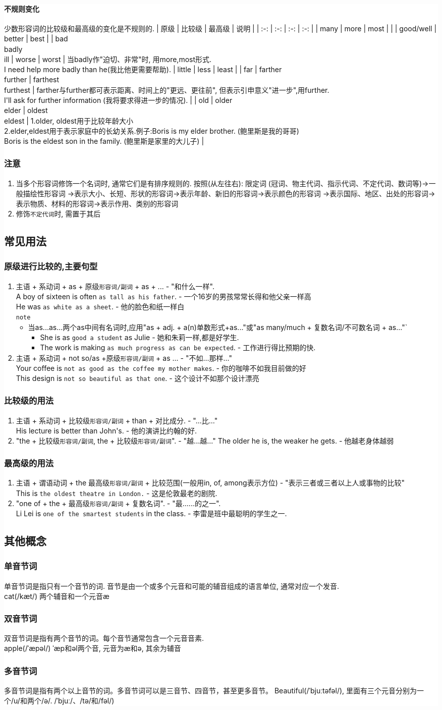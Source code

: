 #### 不规则变化
少数形容词的比较级和最高级的变化是不规则的.
| 原级 | 比较级 | 最高级 | 说明 |
| :-: | :-: | :-: | :-: | 
| many | more | most | |
| good/well | better | best | 
| bad<br/>badly<br/>ill | worse | worst | 当badly作"迫切、非常"时, 用more,most形式. <br/>I need help more badly than he(我比他更需要帮助).
| little | less | least |
| far | farther<br/>further | farthest<br/>furthest | farther与further都可表示距离、时间上的"更远、更往前", 但表示引申意义"进一步",用further.<br/>I'll ask for further information (我将要求得进一步的情况). |
| old | older<br/>elder | oldest<br/>eldest | 1.older, oldest用于比较年龄大小<br/>2.elder,eldest用于表示家庭中的长幼关系.例子:Boris is my elder brother. (鲍里斯是我的哥哥) <br/> Boris is the eldest son in the family. (鲍里斯是家里的大儿子) | 

### 注意
1. 当多个形容词修饰一个名词时, 通常它们是有排序规则的. 按照(从左往右):
限定词 (冠词、物主代词、指示代词、不定代词、数词等)->一般描绘性形容词
->表示大小、长短、形状的形容词->表示年龄、新旧的形容词->表示颜色的形容词
->表示国际、地区、出处的形容词->表示物质、材料的形容词->表示作用、类别的形容词
2. 修饰`不定代词`时, 需置于其后


## 常见用法
### 原级进行比较的,主要句型
1.  主语 + 系动词 + as + 原级`形容词/副词` + as + ... - "和什么一样".    
    A boy of sixteen is often `as tall as his father`. - 一个16岁的男孩常常长得和他父亲一样高  
    He was `as white as a sheet`. - 他的脸色和纸一样白  
    `note`
    -   当as...as...两个as中间有名词时,应用"as + adj. + a(n)单数形式+as..."或"as many/much + 复数名词/不可数名词 + as..."`  
        -   She is as `good a student` as Julie - 她和朱莉一样,都是好学生.
        -   The work is making `as much progress as can be expected`. - 工作进行得比预期的快.
2.  主语 + 系动词 + not so/as +原级`形容词/副词` + as ... - "不如...那样..."  
    Your coffee is `not as good as the coffee my mother makes`. - 你的咖啡不如我目前做的好  
    This design is `not so beautiful as that one`. - 这个设计不如那个设计漂亮
### 比较级的用法
1.  主语 + 系动词 + 比较级`形容词/副词` + than + 对比成分. - "...比..."  
    His lecture is better than John's. - 他的演讲比约翰的好.
2.  "the + 比较级`形容词/副词`, the + 比较级`形容词/副词`". - "越...越..."
    The older he is, the weaker he gets. - 他越老身体越弱 
### 最高级的用法
1.  主语 + 谓语动词 + the 最高级`形容词/副词` + 比较范围(一般用in, of, among表示方位) - "表示三者或三者以上人或事物的比较"  
    This is `the oldest theatre in London.` - 这是伦敦最老的剧院.
2.  "one of + the + 最高级`形容词/副词` + 复数名词". - "最......的之一".  
    Li Lei is `one of the smartest students` in the class. - 李雷是班中最聪明的学生之一.

## 其他概念
### 单音节词
单音节词是指只有一个音节的词. 音节是由一个或多个元音和可能的辅音组成的语言单位, 通常对应一个发音.   
cat(/kæt/) 两个辅音和一个元音æ
### 双音节词
双音节词是指有两个音节的词。每个音节通常包含一个元音音素.  
apple(/ˈæpəl/) ˈæp和əl两个音, 元音为æ和ə, 其余为辅音
### 多音节词
多音节词是指有两个以上音节的词。多音节词可以是三音节、四音节，甚至更多音节。
Beautiful(/ˈbjuːtəfəl/), 里面有三个元音分别为一个/u/和两个/ə/. /ˈbjuː/、/tə/和/fəl/)